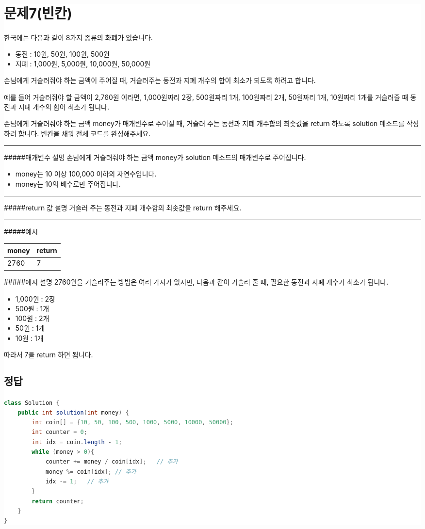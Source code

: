 

# 문제7(빈칸)

한국에는 다음과 같이 8가지 종류의 화폐가 있습니다.

* 동전 : 10원, 50원, 100원, 500원
* 지폐 : 1,000원, 5,000원, 10,000원, 50,000원

손님에게 거슬러줘야 하는 금액이 주어질 때, 거슬러주는 동전과 지폐 개수의 합이 최소가 되도록 하려고 합니다.

예를 들어 거슬러줘야 할 금액이 2,760원 이라면, 1,000원짜리 2장, 500원짜리 1개, 100원짜리 2개, 50원짜리 1개, 10원짜리 1개를 거슬러줄 때 동전과 지폐 개수의 합이 최소가 됩니다.

손님에게 거슬러줘야 하는 금액 money가 매개변수로 주어질 때, 거슬러 주는 동전과 지폐 개수합의 최솟값을 return 하도록 solution 메소드를 작성하려 합니다. 빈칸을 채워 전체 코드를 완성해주세요.

---
#####매개변수 설명
손님에게 거슬러줘야 하는 금액 money가 solution 메소드의 매개변수로 주어집니다.
* money는 10 이상 100,000 이하의 자연수입니다.
* money는 10의 배수로만 주어집니다.

---
#####return 값 설명
거슬러 주는 동전과 지폐 개수합의 최솟값을 return 해주세요.

---
#####예시

| money | return |
| ----- | ------ |
| 2760  | 7      |

#####예시 설명
2760원을 거슬러주는 방법은 여러 가지가 있지만, 다음과 같이 거슬러 줄 때, 필요한 동전과 지폐 개수가 최소가 됩니다.

* 1,000원 : 2장
* 500원 : 1개
* 100원 : 2개
* 50원 : 1개
* 10원 : 1개

따라서 7을 return 하면 됩니다.



## 정답

```java
class Solution {
    public int solution(int money) {
        int coin[] = {10, 50, 100, 500, 1000, 5000, 10000, 50000};
        int counter = 0;
        int idx = coin.length - 1;
        while (money > 0){
            counter += money / coin[idx];	// 추가
            money %= coin[idx];	// 추가
            idx -= 1;	// 추가
        }
        return counter;
    }
}
```

